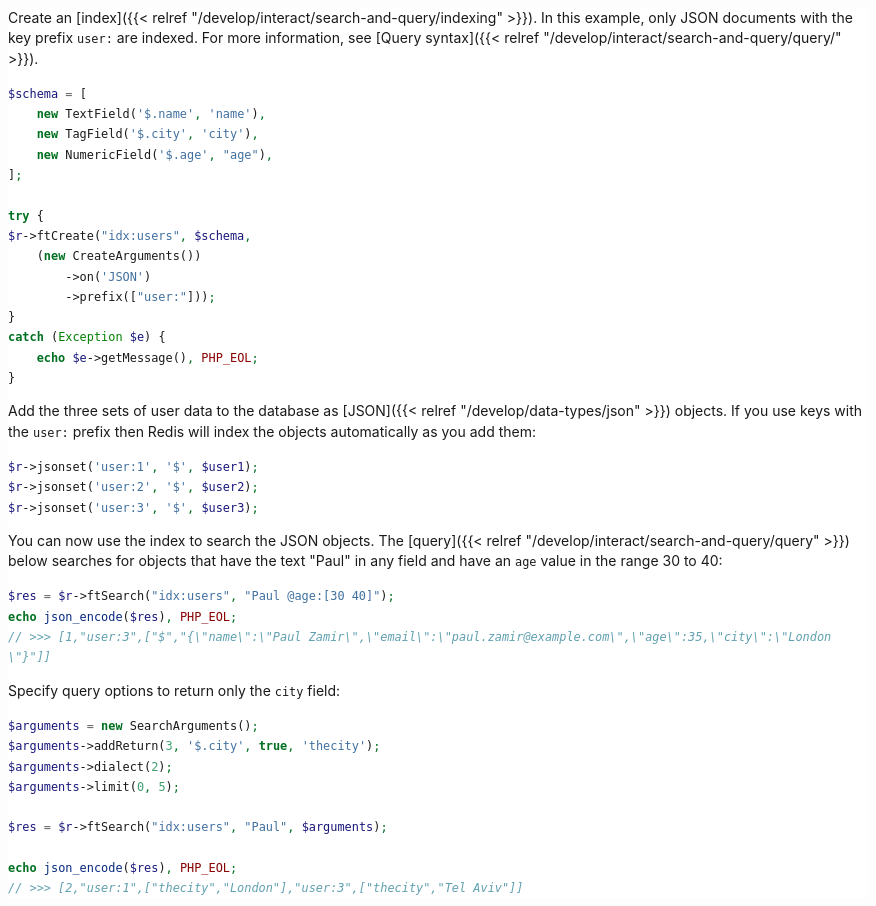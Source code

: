 Create an
[index]({{< relref "/develop/interact/search-and-query/indexing" >}}).
In this example, only JSON documents with the key prefix `user:` are indexed.
For more information, see
[Query syntax]({{< relref "/develop/interact/search-and-query/query/" >}}).

```php
$schema = [
    new TextField('$.name', 'name'),
    new TagField('$.city', 'city'),
    new NumericField('$.age', "age"),
];

try {
$r->ftCreate("idx:users", $schema,
    (new CreateArguments())
        ->on('JSON')
        ->prefix(["user:"]));
}
catch (Exception $e) {
    echo $e->getMessage(), PHP_EOL;
}
```

Add the three sets of user data to the database as
[JSON]({{< relref "/develop/data-types/json" >}}) objects.
If you use keys with the `user:` prefix then Redis will index the
objects automatically as you add them:

```php
$r->jsonset('user:1', '$', $user1);
$r->jsonset('user:2', '$', $user2);
$r->jsonset('user:3', '$', $user3);
```

You can now use the index to search the JSON objects. The
[query]({{< relref "/develop/interact/search-and-query/query" >}})
below searches for objects that have the text "Paul" in any field
and have an `age` value in the range 30 to 40:

```php
$res = $r->ftSearch("idx:users", "Paul @age:[30 40]");
echo json_encode($res), PHP_EOL;
// >>> [1,"user:3",["$","{\"name\":\"Paul Zamir\",\"email\":\"paul.zamir@example.com\",\"age\":35,\"city\":\"London\"}"]]
```

Specify query options to return only the `city` field:

```php
$arguments = new SearchArguments();
$arguments->addReturn(3, '$.city', true, 'thecity');
$arguments->dialect(2);
$arguments->limit(0, 5);

$res = $r->ftSearch("idx:users", "Paul", $arguments);

echo json_encode($res), PHP_EOL;
// >>> [2,"user:1",["thecity","London"],"user:3",["thecity","Tel Aviv"]]
```
